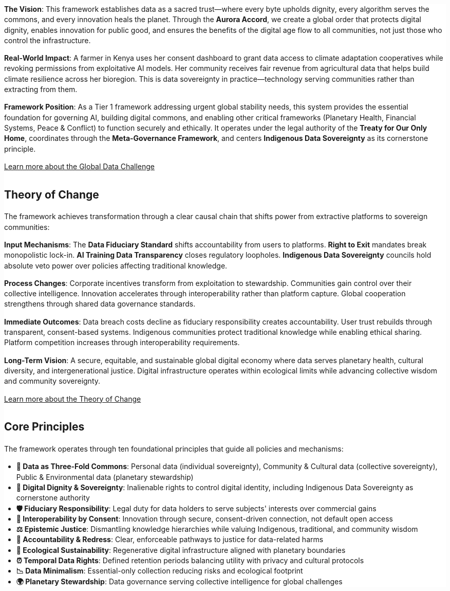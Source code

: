 **The Vision**: This framework establishes data as a sacred trust—where every byte upholds dignity, every algorithm serves the commons, and every innovation heals the planet. Through the **Aurora Accord**, we create a global order that protects digital dignity, enables innovation for public good, and ensures the benefits of the digital age flow to all communities, not just those who control the infrastructure.

**Real-World Impact**: A farmer in Kenya uses her consent dashboard to grant data access to climate adaptation cooperatives while revoking permissions from exploitative AI models. Her community receives fair revenue from agricultural data that helps build climate resilience across her bioregion. This is data sovereignty in practice—technology serving communities rather than extracting from them.

**Framework Position**: As a Tier 1 framework addressing urgent global stability needs, this system provides the essential foundation for governing AI, building digital commons, and enabling other critical frameworks (Planetary Health, Financial Systems, Peace & Conflict) to function securely and ethically. It operates under the legal authority of the **Treaty for Our Only Home**, coordinates through the **Meta-Governance Framework**, and centers **Indigenous Data Sovereignty** as its cornerstone principle.

[Learn more about the Global Data Challenge](/frameworks/aurora-accord#introduction)

## <a id="theory-of-change"></a>Theory of Change

The framework achieves transformation through a clear causal chain that shifts power from extractive platforms to sovereign communities:

**Input Mechanisms**: The **Data Fiduciary Standard** shifts accountability from users to platforms. **Right to Exit** mandates break monopolistic lock-in. **AI Training Data Transparency** closes regulatory loopholes. **Indigenous Data Sovereignty** councils hold absolute veto power over policies affecting traditional knowledge.

**Process Changes**: Corporate incentives transform from exploitation to stewardship. Communities gain control over their collective intelligence. Innovation accelerates through interoperability rather than platform capture. Global cooperation strengthens through shared data governance standards.

**Immediate Outcomes**: Data breach costs decline as fiduciary responsibility creates accountability. User trust rebuilds through transparent, consent-based systems. Indigenous communities protect traditional knowledge while enabling ethical sharing. Platform competition increases through interoperability requirements.

**Long-Term Vision**: A secure, equitable, and sustainable global digital economy where data serves planetary health, cultural diversity, and intergenerational justice. Digital infrastructure operates within ecological limits while advancing collective wisdom and community sovereignty.

[Learn more about the Theory of Change](/frameworks/aurora-accord#theory-of-change)

## <a id="core-principles"></a>Core Principles

The framework operates through ten foundational principles that guide all policies and mechanisms:

- **🔐 Data as Three-Fold Commons**: Personal data (individual sovereignty), Community & Cultural data (collective sovereignty), Public & Environmental data (planetary stewardship)
- **👑 Digital Dignity & Sovereignty**: Inalienable rights to control digital identity, including Indigenous Data Sovereignty as cornerstone authority
- **🛡️ Fiduciary Responsibility**: Legal duty for data holders to serve subjects' interests over commercial gains
- **🔗 Interoperability by Consent**: Innovation through secure, consent-driven connection, not default open access
- **⚖️ Epistemic Justice**: Dismantling knowledge hierarchies while valuing Indigenous, traditional, and community wisdom
- **🎯 Accountability & Redress**: Clear, enforceable pathways to justice for data-related harms
- **🌱 Ecological Sustainability**: Regenerative digital infrastructure aligned with planetary boundaries
- **⏰ Temporal Data Rights**: Defined retention periods balancing utility with privacy and cultural protocols
- **📉 Data Minimalism**: Essential-only collection reducing risks and ecological footprint
- **🌍 Planetary Stewardship**: Data governance serving collective intelligence for global challenges
